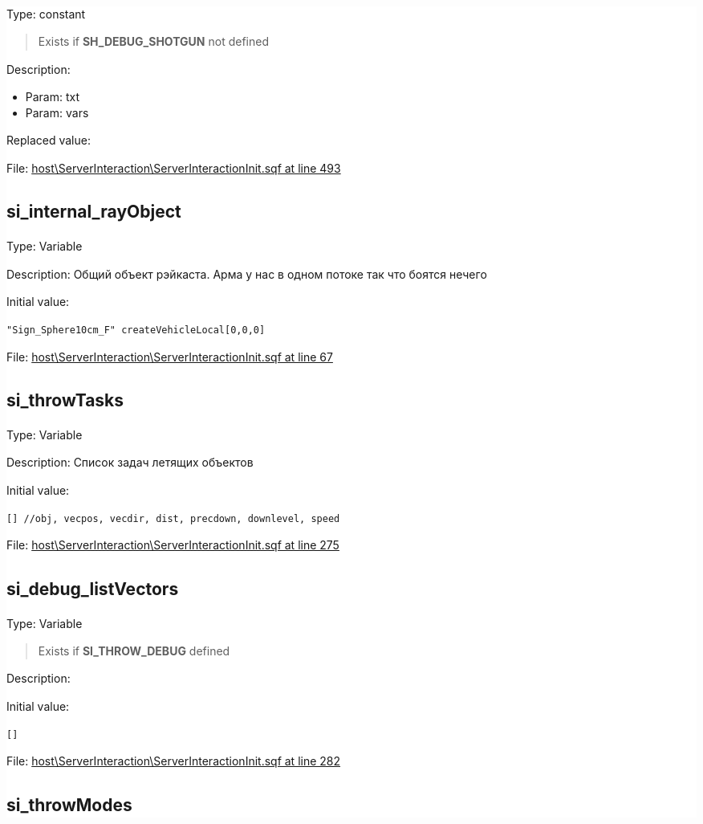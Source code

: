 Type: constant

> Exists if **SH_DEBUG_SHOTGUN** not defined

Description: 
- Param: txt
- Param: vars

Replaced value:
```sqf

```
File: [host\ServerInteraction\ServerInteractionInit.sqf at line 493](../../../Src/host/ServerInteraction/ServerInteractionInit.sqf#L493)
## si_internal_rayObject

Type: Variable

Description: Общий объект рэйкаста. Арма у нас в одном потоке так что боятся нечего


Initial value:
```sqf
"Sign_Sphere10cm_F" createVehicleLocal[0,0,0]
```
File: [host\ServerInteraction\ServerInteractionInit.sqf at line 67](../../../Src/host/ServerInteraction/ServerInteractionInit.sqf#L67)
## si_throwTasks

Type: Variable

Description: Список задач летящих объектов


Initial value:
```sqf
[] //obj, vecpos, vecdir, dist, precdown, downlevel, speed
```
File: [host\ServerInteraction\ServerInteractionInit.sqf at line 275](../../../Src/host/ServerInteraction/ServerInteractionInit.sqf#L275)
## si_debug_listVectors

Type: Variable

> Exists if **SI_THROW_DEBUG** defined

Description: 


Initial value:
```sqf
[]
```
File: [host\ServerInteraction\ServerInteractionInit.sqf at line 282](../../../Src/host/ServerInteraction/ServerInteractionInit.sqf#L282)
## si_throwModes
